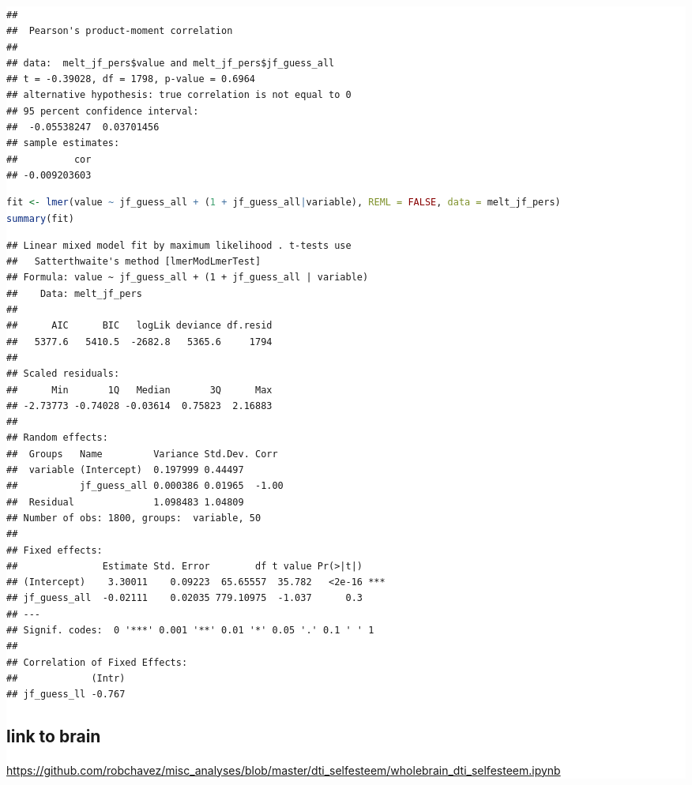 ```
## 
## 	Pearson's product-moment correlation
## 
## data:  melt_jf_pers$value and melt_jf_pers$jf_guess_all
## t = -0.39028, df = 1798, p-value = 0.6964
## alternative hypothesis: true correlation is not equal to 0
## 95 percent confidence interval:
##  -0.05538247  0.03701456
## sample estimates:
##          cor 
## -0.009203603
```

```r
fit <- lmer(value ~ jf_guess_all + (1 + jf_guess_all|variable), REML = FALSE, data = melt_jf_pers)
summary(fit)
```

```
## Linear mixed model fit by maximum likelihood . t-tests use
##   Satterthwaite's method [lmerModLmerTest]
## Formula: value ~ jf_guess_all + (1 + jf_guess_all | variable)
##    Data: melt_jf_pers
## 
##      AIC      BIC   logLik deviance df.resid 
##   5377.6   5410.5  -2682.8   5365.6     1794 
## 
## Scaled residuals: 
##      Min       1Q   Median       3Q      Max 
## -2.73773 -0.74028 -0.03614  0.75823  2.16883 
## 
## Random effects:
##  Groups   Name         Variance Std.Dev. Corr 
##  variable (Intercept)  0.197999 0.44497       
##           jf_guess_all 0.000386 0.01965  -1.00
##  Residual              1.098483 1.04809       
## Number of obs: 1800, groups:  variable, 50
## 
## Fixed effects:
##               Estimate Std. Error        df t value Pr(>|t|)    
## (Intercept)    3.30011    0.09223  65.65557  35.782   <2e-16 ***
## jf_guess_all  -0.02111    0.02035 779.10975  -1.037      0.3    
## ---
## Signif. codes:  0 '***' 0.001 '**' 0.01 '*' 0.05 '.' 0.1 ' ' 1
## 
## Correlation of Fixed Effects:
##             (Intr)
## jf_guess_ll -0.767
```

## link to brain

https://github.com/robchavez/misc_analyses/blob/master/dti_selfesteem/wholebrain_dti_selfesteem.ipynb
